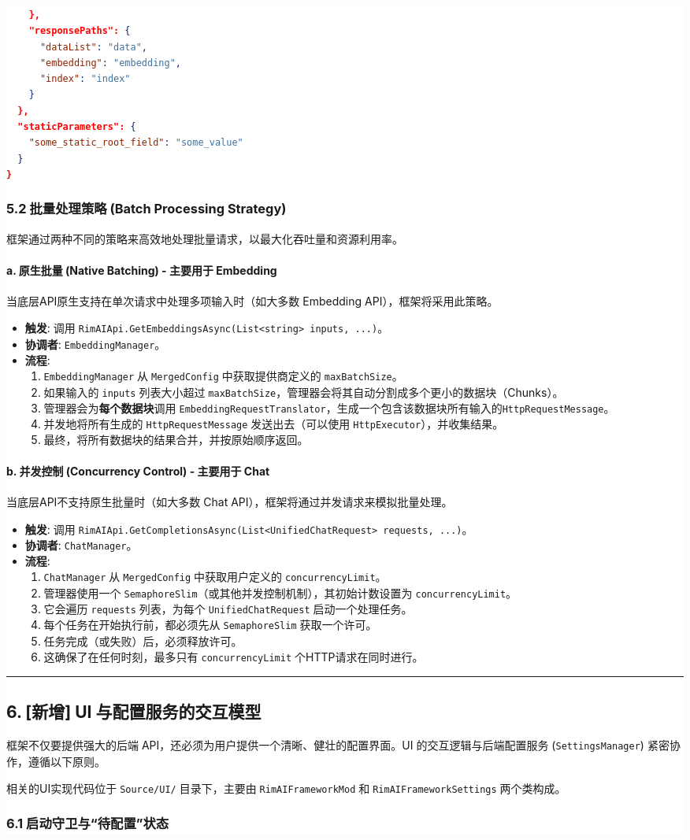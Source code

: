 ```json
    },
    "responsePaths": {
      "dataList": "data",
      "embedding": "embedding",
      "index": "index"
    }
  },
  "staticParameters": {
    "some_static_root_field": "some_value"
  }
}
```

### 5.2 批量处理策略 (Batch Processing Strategy)

框架通过两种不同的策略来高效地处理批量请求，以最大化吞吐量和资源利用率。

#### a. 原生批量 (Native Batching) - 主要用于 Embedding

当底层API原生支持在单次请求中处理多项输入时（如大多数 Embedding API），框架将采用此策略。

*   **触发**: 调用 `RimAIApi.GetEmbeddingsAsync(List<string> inputs, ...)`。
*   **协调者**: `EmbeddingManager`。
*   **流程**:
    1.  `EmbeddingManager` 从 `MergedConfig` 中获取提供商定义的 `maxBatchSize`。
    2.  如果输入的 `inputs` 列表大小超过 `maxBatchSize`，管理器会将其自动分割成多个更小的数据块（Chunks）。
    3.  管理器会为**每个数据块**调用 `EmbeddingRequestTranslator`，生成一个包含该数据块所有输入的`HttpRequestMessage`。
    4.  并发地将所有生成的 `HttpRequestMessage` 发送出去（可以使用 `HttpExecutor`），并收集结果。
    5.  最终，将所有数据块的结果合并，并按原始顺序返回。

#### b. 并发控制 (Concurrency Control) - 主要用于 Chat

当底层API不支持原生批量时（如大多数 Chat API），框架将通过并发请求来模拟批量处理。

*   **触发**: 调用 `RimAIApi.GetCompletionsAsync(List<UnifiedChatRequest> requests, ...)`。
*   **协调者**: `ChatManager`。
*   **流程**:
    1.  `ChatManager` 从 `MergedConfig` 中获取用户定义的 `concurrencyLimit`。
    2.  管理器使用一个 `SemaphoreSlim`（或其他并发控制机制），其初始计数设置为 `concurrencyLimit`。
    3.  它会遍历 `requests` 列表，为每个 `UnifiedChatRequest` 启动一个处理任务。
    4.  每个任务在开始执行前，都必须先从 `SemaphoreSlim` 获取一个许可。
    5.  任务完成（或失败）后，必须释放许可。
    6.  这确保了在任何时刻，最多只有 `concurrencyLimit` 个HTTP请求在同时进行。


---

## 6. [新增] UI 与配置服务的交互模型

框架不仅要提供强大的后端 API，还必须为用户提供一个清晰、健壮的配置界面。UI 的交互逻辑与后端配置服务 (`SettingsManager`) 紧密协作，遵循以下原则。

相关的UI实现代码位于 `Source/UI/` 目录下，主要由 `RimAIFrameworkMod` 和 `RimAIFrameworkSettings` 两个类构成。

### 6.1 启动守卫与“待配置”状态
